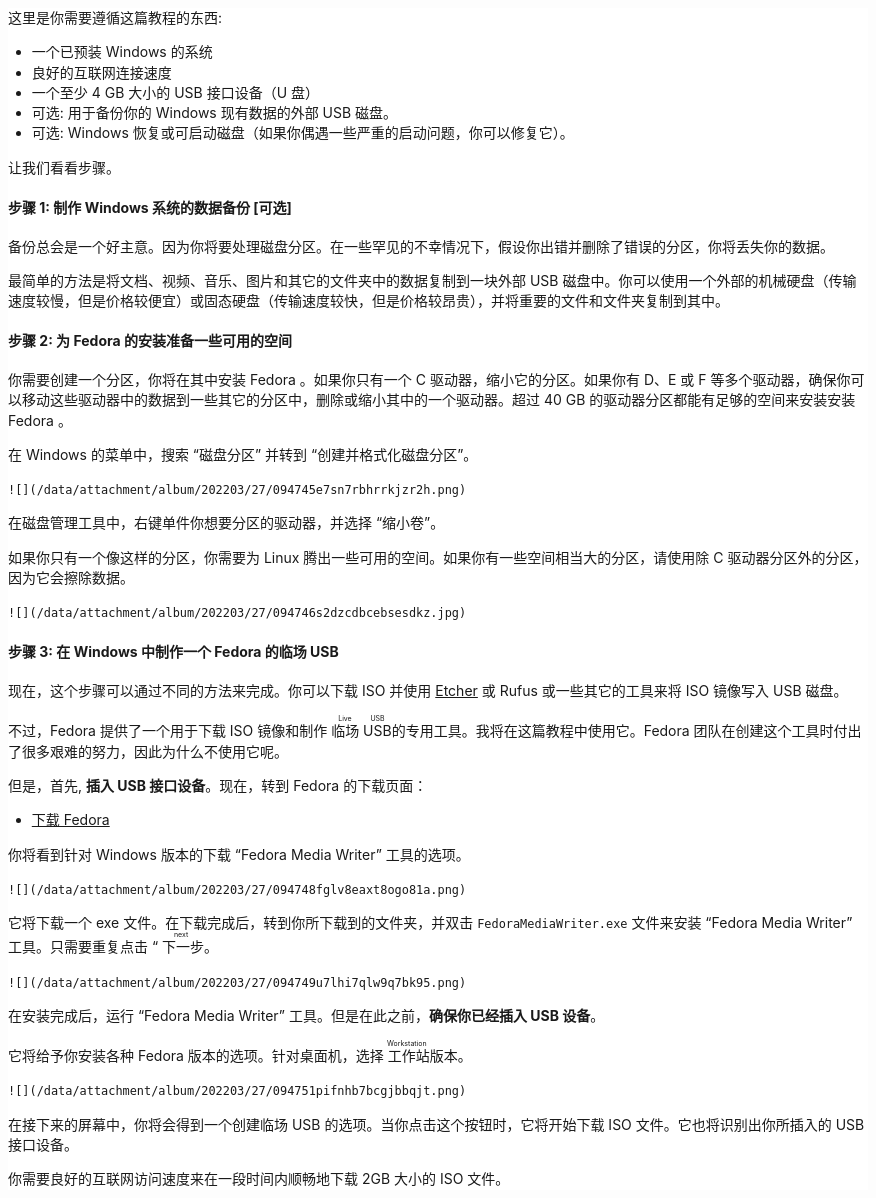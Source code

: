 这里是你需要遵循这篇教程的东西:

* 一个已预装 Windows 的系统
* 良好的互联网连接速度
* 一个至少 4 GB 大小的 USB 接口设备（U 盘）
* 可选: 用于备份你的 Windows 现有数据的外部 USB 磁盘。
* 可选: Windows 恢复或可启动磁盘（如果你偶遇一些严重的启动问题，你可以修复它）。

让我们看看步骤。

#### 步骤 1: 制作 Windows 系统的数据备份 [可选]

备份总会是一个好主意。因为你将要处理磁盘分区。在一些罕见的不幸情况下，假设你出错并删除了错误的分区，你将丢失你的数据。

最简单的方法是将文档、视频、音乐、图片和其它的文件夹中的数据复制到一块外部 USB 磁盘中。你可以使用一个外部的机械硬盘（传输速度较慢，但是价格较便宜）或固态硬盘（传输速度较快，但是价格较昂贵），并将重要的文件和文件夹复制到其中。

#### 步骤 2: 为 Fedora 的安装准备一些可用的空间

你需要创建一个分区，你将在其中安装 Fedora 。如果你只有一个 C 驱动器，缩小它的分区。如果你有 D、E 或 F 等多个驱动器，确保你可以移动这些驱动器中的数据到一些其它的分区中，删除或缩小其中的一个驱动器。超过 40 GB 的驱动器分区都能有足够的空间来安装安装 Fedora 。

在 Windows 的菜单中，搜索 “磁盘分区” 并转到 “创建并格式化磁盘分区”。

`![](/data/attachment/album/202203/27/094745e7sn7rbhrrkjzr2h.png)`

在磁盘管理工具中，右键单件你想要分区的驱动器，并选择 “缩小卷”。

如果你只有一个像这样的分区，你需要为 Linux 腾出一些可用的空间。如果你有一些空间相当大的分区，请使用除 C 驱动器分区外的分区，因为它会擦除数据。

`![](/data/attachment/album/202203/27/094746s2dzcdbcebsesdkz.jpg)`

#### 步骤 3: 在 Windows 中制作一个 Fedora 的临场 USB

现在，这个步骤可以通过不同的方法来完成。你可以下载 ISO 并使用 [Etcher](https://itsfoss.com/install-etcher-linux/) 或 Rufus 或一些其它的工具来将 ISO 镜像写入 USB 磁盘。

不过，Fedora 提供了一个用于下载 ISO 镜像和制作 <ruby> 临场 USB <rt>  Live USB </rt></ruby> 的专用工具。我将在这篇教程中使用它。Fedora 团队在创建这个工具时付出了很多艰难的努力，因此为什么不使用它呢。

但是，首先, **插入 USB 接口设备**。现在，转到 Fedora 的下载页面：

* [下载 Fedora](https://getfedora.org/en/workstation/download/)

你将看到针对 Windows 版本的下载 “Fedora Media Writer” 工具的选项。

`![](/data/attachment/album/202203/27/094748fglv8eaxt8ogo81a.png)`

它将下载一个 exe 文件。在下载完成后，转到你所下载到的文件夹，并双击 `FedoraMediaWriter.exe` 文件来安装 “Fedora Media Writer” 工具。只需要重复点击 “<ruby> 下一步 <rt>  next </rt></ruby> 。

`![](/data/attachment/album/202203/27/094749u7lhi7qlw9q7bk95.png)`

在安装完成后，运行 “Fedora Media Writer” 工具。但是在此之前，**确保你已经插入 USB 设备**。

它将给予你安装各种 Fedora 版本的选项。针对桌面机，选择<ruby> 工作站 <rt>  Workstation </rt></ruby>版本。

`![](/data/attachment/album/202203/27/094751pifnhb7bcgjbbqjt.png)`

在接下来的屏幕中，你将会得到一个创建临场 USB 的选项。当你点击这个按钮时，它将开始下载 ISO 文件。它也将识别出你所插入的 USB 接口设备。

你需要良好的互联网访问速度来在一段时间内顺畅地下载 2GB 大小的 ISO 文件。
